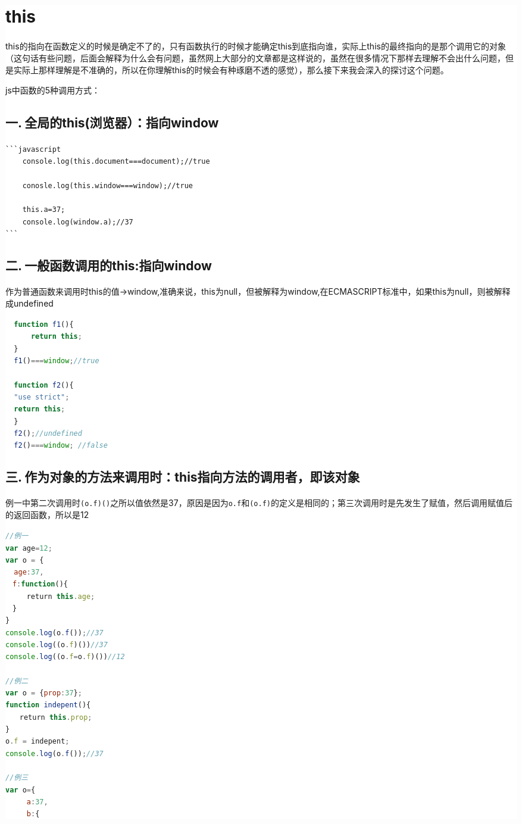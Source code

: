 # this

 this的指向在函数定义的时候是确定不了的，只有函数执行的时候才能确定this到底指向谁，实际上this的最终指向的是那个调用它的对象（这句话有些问题，后面会解释为什么会有问题，虽然网上大部分的文章都是这样说的，虽然在很多情况下那样去理解不会出什么问题，但是实际上那样理解是不准确的，所以在你理解this的时候会有种琢磨不透的感觉），那么接下来我会深入的探讨这个问题。

 js中函数的5种调用方式：

## 一. 全局的this(浏览器）：指向window

    ```javascript
        console.log(this.document===document);//true

        conosle.log(this.window===window);//true

        this.a=37;
        console.log(window.a);//37
    ```

## 二. 一般函数调用的this:指向window
  作为普通函数来调用时this的值->window,准确来说，this为null，但被解释为window,在ECMASCRIPT标准中，如果this为null，则被解释成undefined
  ```javascript
    function f1(){
        return this;
    }
    f1()===window;//true

    function f2(){
    "use strict";
    return this;
    }
    f2();//undefined
    f2()===window; //false
   ```



## 三. 作为对象的方法来调用时：this指向方法的调用者，即该对象

 例一中第二次调用时`(o.f)()`之所以值依然是37，原因是因为`o.f`和`(o.f)`的定义是相同的；第三次调用时是先发生了赋值，然后调用赋值后的返回函数，所以是12

```javascript
//例一
var age=12;
var o = {
  age:37,
　f:function(){
　　　return this.age;
　}
}
console.log(o.f());//37
console.log((o.f)())//37
console.log((o.f=o.f)())//12

//例二
var o = {prop:37};
function indepent(){
　　return this.prop;
}
o.f = indepent;
console.log(o.f());//37

//例三
var o={
     a:37,
     b:{
```